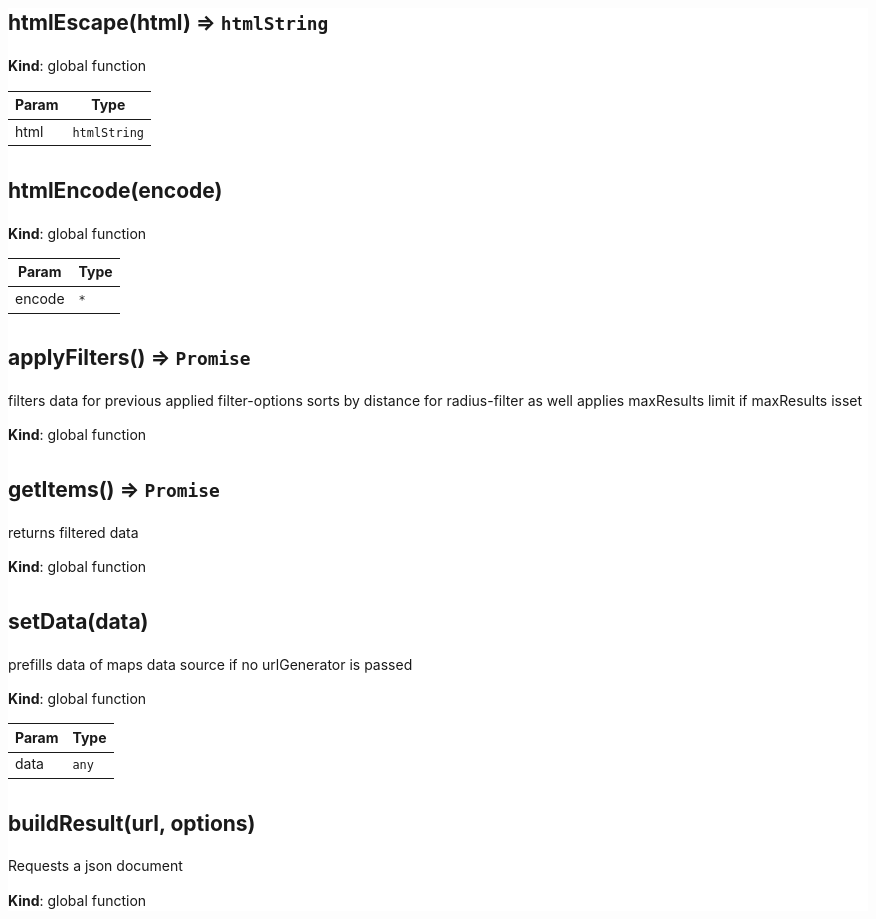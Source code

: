 <a name="htmlEscape"></a>

## htmlEscape(html) ⇒ <code>htmlString</code>
**Kind**: global function  

| Param | Type |
| --- | --- |
| html | <code>htmlString</code> | 

<a name="htmlEncode"></a>

## htmlEncode(encode)
**Kind**: global function  

| Param | Type |
| --- | --- |
| encode | <code>\*</code> | 

<a name="applyFilters"></a>

## applyFilters() ⇒ <code>Promise</code>
filters data for previous applied filter-options
sorts by distance for radius-filter as well
applies maxResults limit if maxResults isset

**Kind**: global function  
<a name="getItems"></a>

## getItems() ⇒ <code>Promise</code>
returns filtered data

**Kind**: global function  
<a name="setData"></a>

## setData(data)
prefills data of maps data source if no urlGenerator is passed

**Kind**: global function  

| Param | Type |
| --- | --- |
| data | <code>any</code> | 

<a name="buildResult"></a>

## buildResult(url, options)
Requests a json document

**Kind**: global function  
